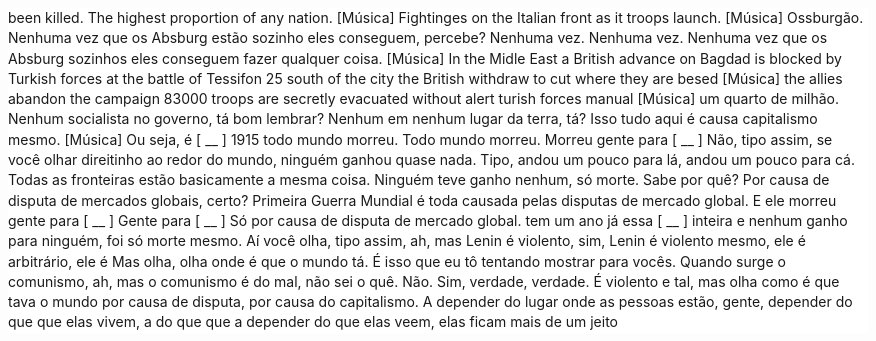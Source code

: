 been killed. The highest proportion of
any nation.
[Música]
Fightinges on the Italian front as it
troops launch.
[Música]
Ossburgão. Nenhuma vez que os Absburg
estão sozinho eles conseguem, percebe?
Nenhuma vez. Nenhuma vez. Nenhuma vez
que os Absburg sozinhos eles conseguem
fazer qualquer coisa.
[Música]
In the Midle East a British advance on
Bagdad is blocked by Turkish forces at
the battle of Tessifon 25 south of the
city
the British withdraw to cut where they
are besed
[Música]
the allies abandon the campaign
83000 troops are secretly evacuated
without alert turish forces
manual
[Música]
um quarto de milhão.
Nenhum socialista no governo, tá bom
lembrar? Nenhum em nenhum lugar da
terra, tá? Isso tudo aqui é causa
capitalismo mesmo.
[Música]
Ou seja, é [ __ ]
1915 todo mundo morreu. Todo mundo
morreu. Morreu gente para [ __ ] Não,
tipo assim, se você olhar direitinho ao
redor do mundo, ninguém ganhou quase
nada. Tipo, andou um pouco para lá,
andou um pouco para cá. Todas as
fronteiras estão basicamente a mesma
coisa. Ninguém teve ganho nenhum, só
morte. Sabe por quê? Por causa de
disputa de mercados globais,
certo? Primeira Guerra Mundial é toda
causada pelas disputas de mercado
global.
E ele morreu gente para [ __ ] Gente
para [ __ ]
Só por causa de disputa de mercado
global. tem um ano já essa [ __ ] inteira
e nenhum ganho para ninguém, foi só
morte mesmo.
Aí você olha, tipo assim, ah, mas Lenin
é violento, sim, Lenin é violento mesmo,
ele é arbitrário, ele é Mas olha, olha
onde é que o mundo tá. É isso que eu tô
tentando mostrar para vocês. Quando
surge o comunismo, ah, mas o comunismo é
do mal, não sei o quê. Não. Sim,
verdade, verdade. É violento e tal, mas
olha como é que tava o mundo por causa
de disputa, por causa do capitalismo.
A depender do lugar onde as pessoas
estão, gente, depender do que que elas
vivem, a do que que a depender do que
elas veem, elas ficam mais de um jeito